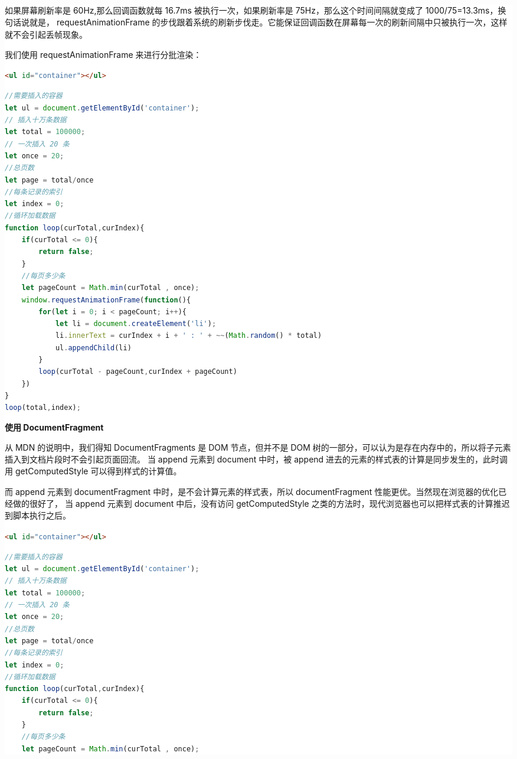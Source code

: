如果屏幕刷新率是 60Hz,那么回调函数就每 16.7ms 被执行一次，如果刷新率是 75Hz，那么这个时间间隔就变成了 1000/75=13.3ms，换句话说就是， requestAnimationFrame 的步伐跟着系统的刷新步伐走。它能保证回调函数在屏幕每一次的刷新间隔中只被执行一次，这样就不会引起丢帧现象。

我们使用 requestAnimationFrame 来进行分批渲染：

```html
<ul id="container"></ul>
```

```js
//需要插入的容器
let ul = document.getElementById('container');
// 插入十万条数据
let total = 100000;
// 一次插入 20 条
let once = 20;
//总页数
let page = total/once
//每条记录的索引
let index = 0;
//循环加载数据
function loop(curTotal,curIndex){
    if(curTotal <= 0){
        return false;
    }
    //每页多少条
    let pageCount = Math.min(curTotal , once);
    window.requestAnimationFrame(function(){
        for(let i = 0; i < pageCount; i++){
            let li = document.createElement('li');
            li.innerText = curIndex + i + ' : ' + ~~(Math.random() * total)
            ul.appendChild(li)
        }
        loop(curTotal - pageCount,curIndex + pageCount)
    })
}
loop(total,index);
```

**使用 DocumentFragment**

从 MDN 的说明中，我们得知 DocumentFragments 是 DOM 节点，但并不是 DOM 树的一部分，可以认为是存在内存中的，所以将子元素插入到文档片段时不会引起页面回流。 当 append 元素到 document 中时，被 append 进去的元素的样式表的计算是同步发生的，此时调用 getComputedStyle 可以得到样式的计算值。

而 append 元素到 documentFragment 中时，是不会计算元素的样式表，所以 documentFragment 性能更优。当然现在浏览器的优化已经做的很好了， 当 append 元素到 document 中后，没有访问 getComputedStyle 之类的方法时，现代浏览器也可以把样式表的计算推迟到脚本执行之后。

```html
<ul id="container"></ul>
```

```js
//需要插入的容器
let ul = document.getElementById('container');
// 插入十万条数据
let total = 100000;
// 一次插入 20 条
let once = 20;
//总页数
let page = total/once
//每条记录的索引
let index = 0;
//循环加载数据
function loop(curTotal,curIndex){
    if(curTotal <= 0){
        return false;
    }
    //每页多少条
    let pageCount = Math.min(curTotal , once);
```
